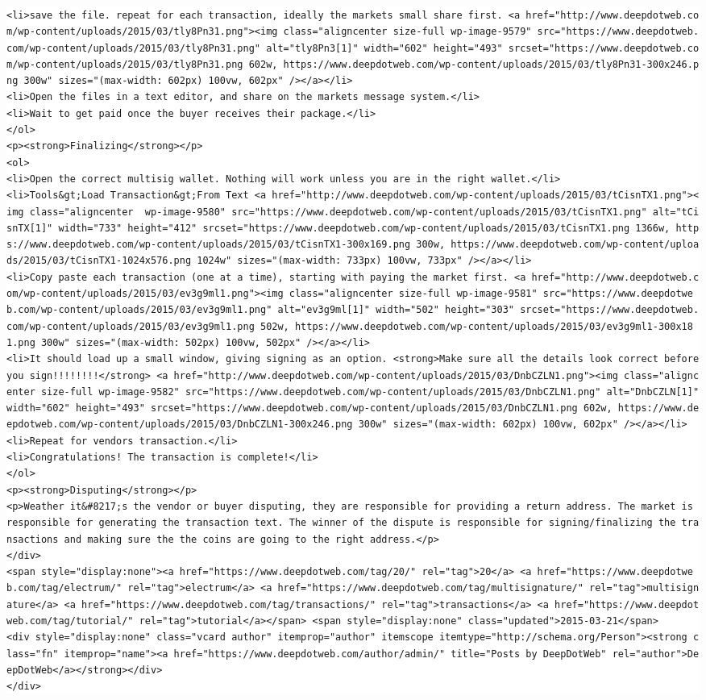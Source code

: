     <li>save the file. repeat for each transaction, ideally the markets small share first. <a href="http://www.deepdotweb.com/wp-content/uploads/2015/03/tly8Pn31.png"><img class="aligncenter size-full wp-image-9579" src="https://www.deepdotweb.com/wp-content/uploads/2015/03/tly8Pn31.png" alt="tly8Pn3[1]" width="602" height="493" srcset="https://www.deepdotweb.com/wp-content/uploads/2015/03/tly8Pn31.png 602w, https://www.deepdotweb.com/wp-content/uploads/2015/03/tly8Pn31-300x246.png 300w" sizes="(max-width: 602px) 100vw, 602px" /></a></li>
    <li>Open the files in a text editor, and share on the markets message system.</li>
    <li>Wait to get paid once the buyer receives their package.</li>
    </ol>
    <p><strong>Finalizing</strong></p>
    <ol>
    <li>Open the correct multisig wallet. Nothing will work unless you are in the right wallet.</li>
    <li>Tools&gt;Load Transaction&gt;From Text <a href="http://www.deepdotweb.com/wp-content/uploads/2015/03/tCisnTX1.png"><img class="aligncenter  wp-image-9580" src="https://www.deepdotweb.com/wp-content/uploads/2015/03/tCisnTX1.png" alt="tCisnTX[1]" width="733" height="412" srcset="https://www.deepdotweb.com/wp-content/uploads/2015/03/tCisnTX1.png 1366w, https://www.deepdotweb.com/wp-content/uploads/2015/03/tCisnTX1-300x169.png 300w, https://www.deepdotweb.com/wp-content/uploads/2015/03/tCisnTX1-1024x576.png 1024w" sizes="(max-width: 733px) 100vw, 733px" /></a></li>
    <li>Copy paste each transaction (one at a time), starting with paying the market first. <a href="http://www.deepdotweb.com/wp-content/uploads/2015/03/ev3g9ml1.png"><img class="aligncenter size-full wp-image-9581" src="https://www.deepdotweb.com/wp-content/uploads/2015/03/ev3g9ml1.png" alt="ev3g9ml[1]" width="502" height="303" srcset="https://www.deepdotweb.com/wp-content/uploads/2015/03/ev3g9ml1.png 502w, https://www.deepdotweb.com/wp-content/uploads/2015/03/ev3g9ml1-300x181.png 300w" sizes="(max-width: 502px) 100vw, 502px" /></a></li>
    <li>It should load up a small window, giving signing as an option. <strong>Make sure all the details look correct before you sign!!!!!!!!</strong> <a href="http://www.deepdotweb.com/wp-content/uploads/2015/03/DnbCZLN1.png"><img class="aligncenter size-full wp-image-9582" src="https://www.deepdotweb.com/wp-content/uploads/2015/03/DnbCZLN1.png" alt="DnbCZLN[1]" width="602" height="493" srcset="https://www.deepdotweb.com/wp-content/uploads/2015/03/DnbCZLN1.png 602w, https://www.deepdotweb.com/wp-content/uploads/2015/03/DnbCZLN1-300x246.png 300w" sizes="(max-width: 602px) 100vw, 602px" /></a></li>
    <li>Repeat for vendors transaction.</li>
    <li>Congratulations! The transaction is complete!</li>
    </ol>
    <p><strong>Disputing</strong></p>
    <p>Weather it&#8217;s the vendor or buyer disputing, they are responsible for providing a return address. The market is responsible for generating the transaction text. The winner of the dispute is responsible for signing/finalizing the transactions and making sure the the coins are going to the right address.</p>
    </div>
    <span style="display:none"><a href="https://www.deepdotweb.com/tag/20/" rel="tag">20</a> <a href="https://www.deepdotweb.com/tag/electrum/" rel="tag">electrum</a> <a href="https://www.deepdotweb.com/tag/multisignature/" rel="tag">multisignature</a> <a href="https://www.deepdotweb.com/tag/transactions/" rel="tag">transactions</a> <a href="https://www.deepdotweb.com/tag/tutorial/" rel="tag">tutorial</a></span> <span style="display:none" class="updated">2015-03-21</span>
    <div style="display:none" class="vcard author" itemprop="author" itemscope itemtype="http://schema.org/Person"><strong class="fn" itemprop="name"><a href="https://www.deepdotweb.com/author/admin/" title="Posts by DeepDotWeb" rel="author">DeepDotWeb</a></strong></div>
    </div>
</article>

